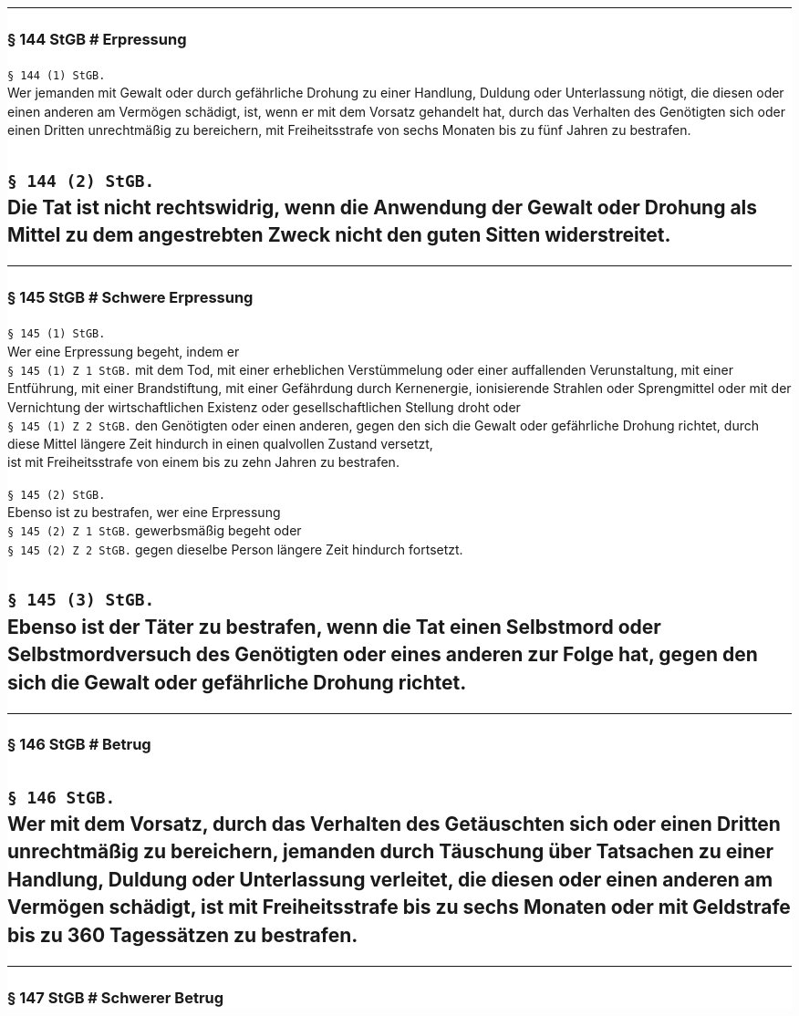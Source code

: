----
### § 144 StGB # Erpressung

`§ 144 (1) StGB.`  
Wer jemanden mit Gewalt oder durch gefährliche Drohung zu einer Handlung, Duldung oder Unterlassung nötigt, die diesen oder einen anderen am Vermögen schädigt, ist, wenn er mit dem Vorsatz gehandelt hat, durch das Verhalten des Genötigten sich oder einen Dritten unrechtmäßig zu bereichern, mit Freiheitsstrafe von sechs Monaten bis zu fünf Jahren zu bestrafen.

`§ 144 (2) StGB.`  
Die Tat ist nicht rechtswidrig, wenn die Anwendung der Gewalt oder Drohung als Mittel zu dem angestrebten Zweck nicht den guten Sitten widerstreitet.
----

----
### § 145 StGB # Schwere Erpressung

`§ 145 (1) StGB.`  
Wer eine Erpressung begeht, indem er  
`§ 145 (1) Z 1 StGB.`
mit dem Tod, mit einer erheblichen Verstümmelung oder einer auffallenden Verunstaltung, mit einer Entführung, mit einer Brandstiftung, mit einer Gefährdung durch Kernenergie, ionisierende Strahlen oder Sprengmittel oder mit der Vernichtung der wirtschaftlichen Existenz oder gesellschaftlichen Stellung droht oder  
`§ 145 (1) Z 2 StGB.`
den Genötigten oder einen anderen, gegen den sich die Gewalt oder gefährliche Drohung richtet, durch diese Mittel längere Zeit hindurch in einen qualvollen Zustand versetzt,  
ist mit Freiheitsstrafe von einem bis zu zehn Jahren zu bestrafen.

`§ 145 (2) StGB.`  
Ebenso ist zu bestrafen, wer eine Erpressung  
`§ 145 (2) Z 1 StGB.`
gewerbsmäßig begeht oder  
`§ 145 (2) Z 2 StGB.`
gegen dieselbe Person längere Zeit hindurch fortsetzt.

`§ 145 (3) StGB.`  
Ebenso ist der Täter zu bestrafen, wenn die Tat einen Selbstmord oder Selbstmordversuch des Genötigten oder eines anderen zur Folge hat, gegen den sich die Gewalt oder gefährliche Drohung richtet.
----

----
### § 146 StGB # Betrug

`§ 146 StGB.`  
Wer mit dem Vorsatz, durch das Verhalten des Getäuschten sich oder einen Dritten unrechtmäßig zu bereichern, jemanden durch Täuschung über Tatsachen zu einer Handlung, Duldung oder Unterlassung verleitet, die diesen oder einen anderen am Vermögen schädigt, ist mit Freiheitsstrafe bis zu sechs Monaten oder mit Geldstrafe bis zu 360 Tagessätzen zu bestrafen.
----

----
### § 147 StGB # Schwerer Betrug
